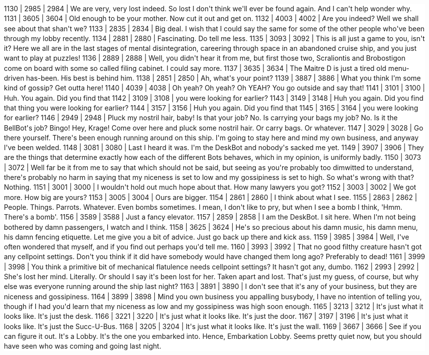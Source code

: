 1130 | 2985 | 2984 | We are very, very lost indeed. So lost I don't think we'll ever be found again. And I can't help wonder why.
1131 | 3605 | 3604 | Old enough to be your mother. Now cut it out and get on.
1132 | 4003 | 4002 | Are you indeed? Well we shall see about that shan't we?
1133 | 2835 | 2834 | Big deal. I wish that I could say the same for some of the other people who've been through my lobby recently.
1134 | 2881 | 2880 | Fascinating. Do tell me less.
1135 | 3093 | 3092 | This is all just a game to you, isn't it? Here we all are in the last stages of mental disintegration, careering through space in an abandoned cruise ship, and you just want to play at puzzles!
1136 | 2889 | 2888 | Well, you didn't hear it from me, but first those two, Scraliontis and Brobostigon come on board with some so called filing cabinet. I could say more.
1137 | 3635 | 3634 | The Maitre D is just a tired old menu-driven has-been. His best is behind him.
1138 | 2851 | 2850 | Ah, what's your point?
1139 | 3887 | 3886 | What you think I'm some kind of gossip? Get outta here!
1140 | 4039 | 4038 | Oh yeah? Oh yeah? Oh YEAH? You go outside and say that!
1141 | 3101 | 3100 | Huh. You again. Did you find that
1142 | 3109 | 3108 | you were looking for earlier?
1143 | 3149 | 3148 | Huh you again. Did you find that thing you were looking for earlier?
1144 | 3157 | 3156 | Huh you again. Did you find that
1145 | 3165 | 3164 | you were looking for earlier?
1146 | 2949 | 2948 | Pluck my nostril hair, baby! Is that your job? No. Is carrying your bags my job? No. Is it the BellBot's job? Bingo! Hey, Krage! Come over here and pluck some nostril hair. Or carry bags. Or whatever.
1147 | 3029 | 3028 | Go there yourself. There's been enough running around on this ship. I'm going to stay here and mind my own business, and anyway I've been welded.
1148 | 3081 | 3080 | Last I heard it was. I'm the DeskBot and nobody's sacked me yet.
1149 | 3907 | 3906 | They are the things that determine exactly how each of the different Bots behaves, which in my opinion, is uniformly badly.
1150 | 3073 | 3072 | Well far be it from me to say that which should not be said, but seeing as you're probably too dimwitted to understand, there's probably no harm in saying that my niceness is set to low and my gossipiness is set to high. So what's wrong with that? Nothing.
1151 | 3001 | 3000 | I wouldn't hold out much hope about that. How many lawyers you got?
1152 | 3003 | 3002 | We got more. How big are yours?
1153 | 3005 | 3004 | Ours are bigger.
1154 | 2861 | 2860 | I think about what I see.
1155 | 2863 | 2862 | People. Things. Parrots. Whatever. Even bombs sometimes. I mean, I don't like to pry, but when I see a bomb I think, 'Hmm. There's a bomb'.
1156 | 3589 | 3588 | Just a fancy elevator.
1157 | 2859 | 2858 | I am the DeskBot. I sit here. When I'm not being bothered by damn passengers, I watch and I think.
1158 | 3625 | 3624 | He's so precious about his damn music, his damn menu, his damn fencing etiquette. Let me give you a bit of advice. Just go back up there and kick ass.
1159 | 3985 | 3984 | Well, I've often wondered that myself, and if you find out perhaps you'd tell me.
1160 | 3993 | 3992 | That no good filthy creature hasn't got any cellpoint settings. Don't you think if it did have somebody would have changed them long ago? Preferably to dead!
1161 | 3999 | 3998 | You think a primitive bit of mechanical flatulence needs cellpoint settings? It hasn't got any, dumbo.
1162 | 2993 | 2992 | She's lost her mind. Literally. Or should I say it's been lost for her. Taken apart and lost. That's just my guess, of course, but why else was everyone running around the ship last night?
1163 | 3891 | 3890 | I don't see that it's any of your business, but they are niceness and gossipiness.
1164 | 3899 | 3898 | Mind you own business you appalling busybody, I have no intention of telling you, though if I had you'd learn that my niceness as low and my gossipiness was high soon enough.
1165 | 3213 | 3212 | It's just what it looks like. It's just the desk.
1166 | 3221 | 3220 | It's just what it looks like. It's just the door.
1167 | 3197 | 3196 | It's just what it looks like. It's just the Succ-U-Bus.
1168 | 3205 | 3204 | It's just what it looks like. It's just the wall.
1169 | 3667 | 3666 | See if you can figure it out. It's a Lobby. It's the one you embarked into. Hence, Embarkation Lobby. Seems pretty quiet now, but you should have seen who was coming and going last night.